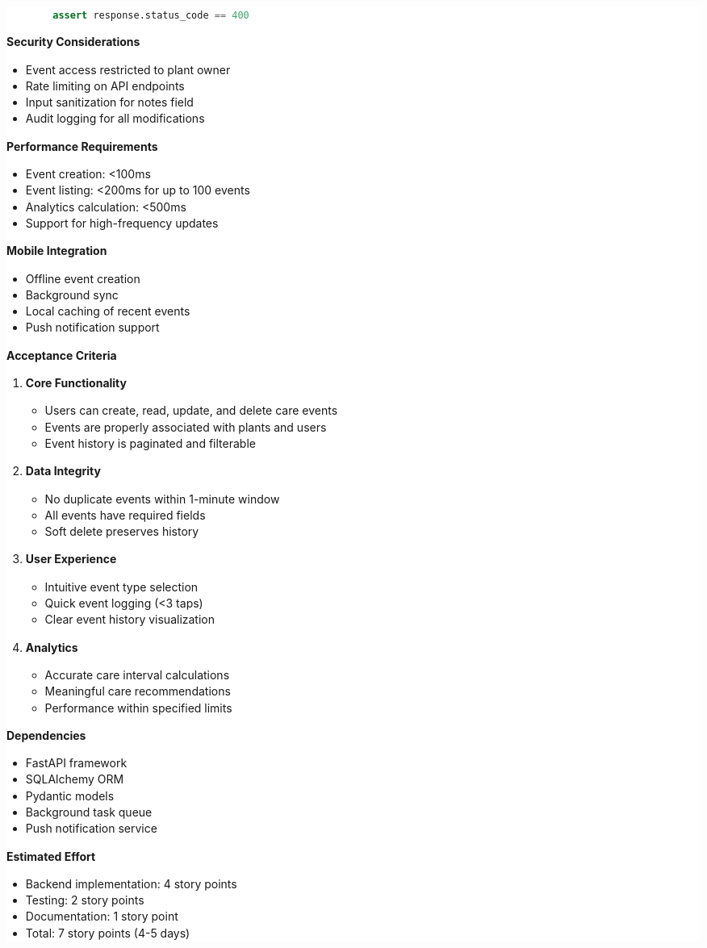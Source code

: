 ```python
        assert response.status_code == 400
```

**Security Considerations**
- Event access restricted to plant owner
- Rate limiting on API endpoints
- Input sanitization for notes field
- Audit logging for all modifications

**Performance Requirements**
- Event creation: <100ms
- Event listing: <200ms for up to 100 events
- Analytics calculation: <500ms
- Support for high-frequency updates

**Mobile Integration**
- Offline event creation
- Background sync
- Local caching of recent events
- Push notification support

**Acceptance Criteria**
1. **Core Functionality**
   - Users can create, read, update, and delete care events
   - Events are properly associated with plants and users
   - Event history is paginated and filterable

2. **Data Integrity**
   - No duplicate events within 1-minute window
   - All events have required fields
   - Soft delete preserves history

3. **User Experience**
   - Intuitive event type selection
   - Quick event logging (<3 taps)
   - Clear event history visualization

4. **Analytics**
   - Accurate care interval calculations
   - Meaningful care recommendations
   - Performance within specified limits

**Dependencies**
- FastAPI framework
- SQLAlchemy ORM
- Pydantic models
- Background task queue
- Push notification service

**Estimated Effort**
- Backend implementation: 4 story points
- Testing: 2 story points
- Documentation: 1 story point
- Total: 7 story points (4-5 days)
